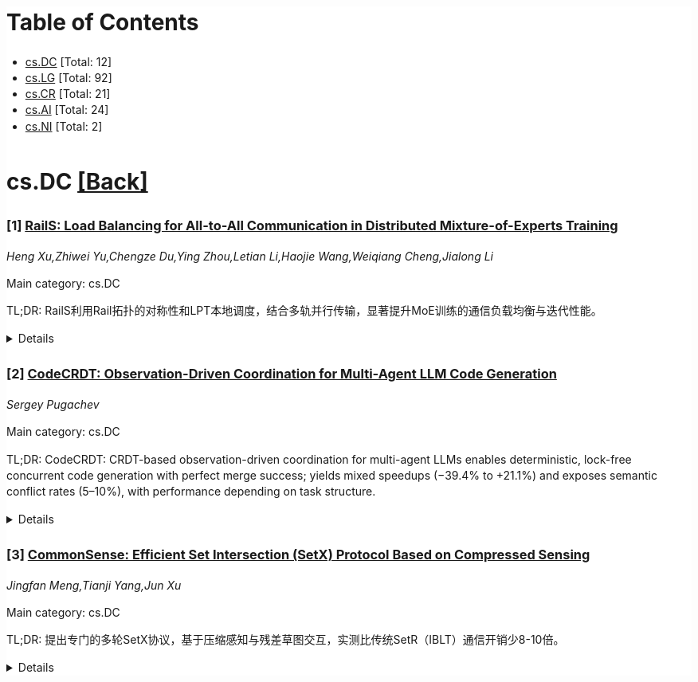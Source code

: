 <div id=toc></div>

# Table of Contents

- [cs.DC](#cs.DC) [Total: 12]
- [cs.LG](#cs.LG) [Total: 92]
- [cs.CR](#cs.CR) [Total: 21]
- [cs.AI](#cs.AI) [Total: 24]
- [cs.NI](#cs.NI) [Total: 2]


<div id='cs.DC'></div>

# cs.DC [[Back]](#toc)

### [1] [RailS: Load Balancing for All-to-All Communication in Distributed Mixture-of-Experts Training](https://arxiv.org/abs/2510.19262)
*Heng Xu,Zhiwei Yu,Chengze Du,Ying Zhou,Letian Li,Haojie Wang,Weiqiang Cheng,Jialong Li*

Main category: cs.DC

TL;DR: RailS利用Rail拓扑的对称性和LPT本地调度，结合多轨并行传输，显著提升MoE训练的通信负载均衡与迭代性能。


<details><summary>Details</summary></details>


### [2] [CodeCRDT: Observation-Driven Coordination for Multi-Agent LLM Code Generation](https://arxiv.org/abs/2510.18893)
*Sergey Pugachev*

Main category: cs.DC

TL;DR: CodeCRDT: CRDT-based observation-driven coordination for multi-agent LLMs enables deterministic, lock-free concurrent code generation with perfect merge success; yields mixed speedups (−39.4% to +21.1%) and exposes semantic conflict rates (5–10%), with performance depending on task structure.


<details><summary>Details</summary></details>


### [3] [CommonSense: Efficient Set Intersection (SetX) Protocol Based on Compressed Sensing](https://arxiv.org/abs/2510.19725)
*Jingfan Meng,Tianji Yang,Jun Xu*

Main category: cs.DC

TL;DR: 提出专门的多轮SetX协议，基于压缩感知与残差草图交互，实测比传统SetR（IBLT）通信开销少8-10倍。


<details><summary>Details</summary></details>
